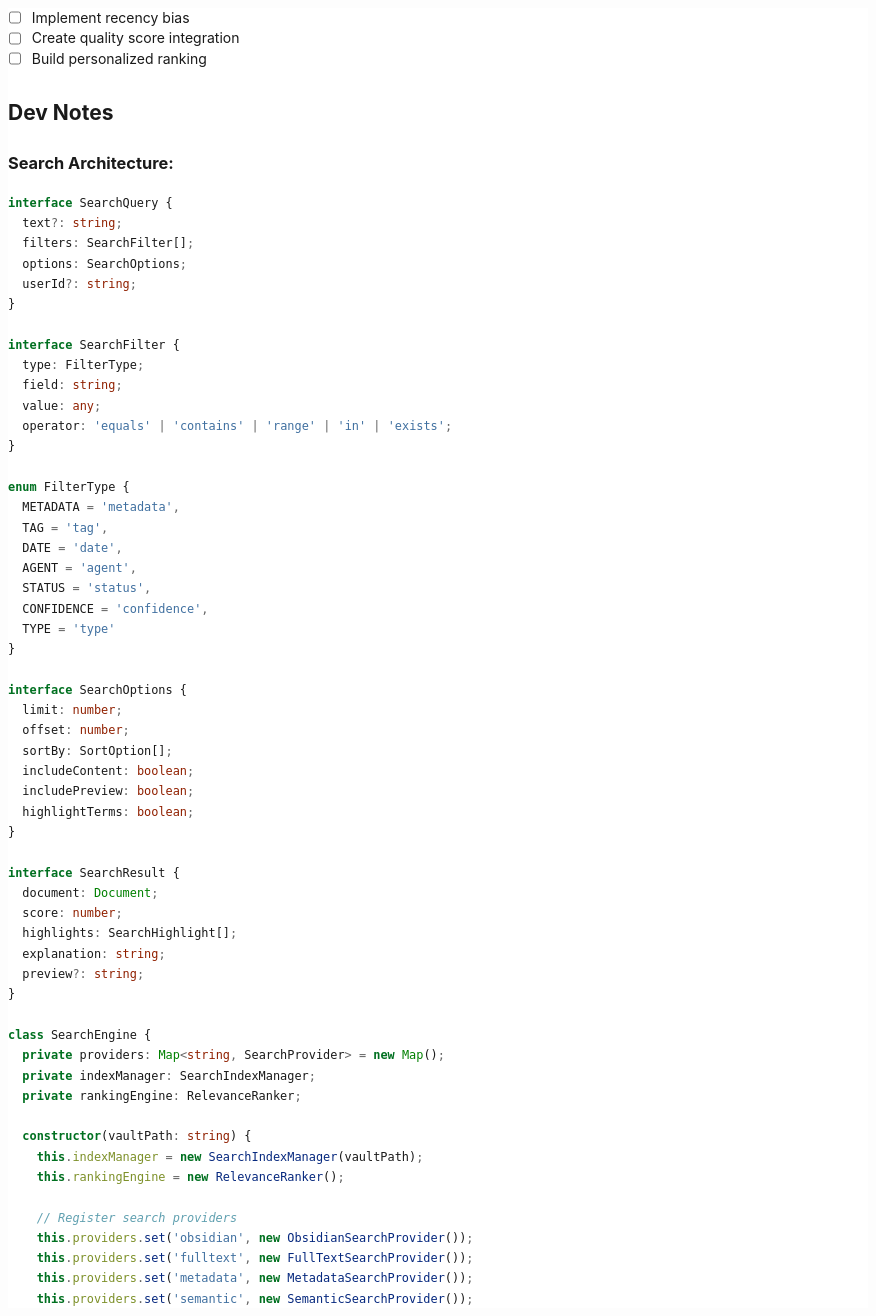   - [ ] Implement recency bias
  - [ ] Create quality score integration
  - [ ] Build personalized ranking

## Dev Notes

### Search Architecture:
```typescript
interface SearchQuery {
  text?: string;
  filters: SearchFilter[];
  options: SearchOptions;
  userId?: string;
}

interface SearchFilter {
  type: FilterType;
  field: string;
  value: any;
  operator: 'equals' | 'contains' | 'range' | 'in' | 'exists';
}

enum FilterType {
  METADATA = 'metadata',
  TAG = 'tag',
  DATE = 'date',
  AGENT = 'agent',
  STATUS = 'status',
  CONFIDENCE = 'confidence',
  TYPE = 'type'
}

interface SearchOptions {
  limit: number;
  offset: number;
  sortBy: SortOption[];
  includeContent: boolean;
  includePreview: boolean;
  highlightTerms: boolean;
}

interface SearchResult {
  document: Document;
  score: number;
  highlights: SearchHighlight[];
  explanation: string;
  preview?: string;
}

class SearchEngine {
  private providers: Map<string, SearchProvider> = new Map();
  private indexManager: SearchIndexManager;
  private rankingEngine: RelevanceRanker;
  
  constructor(vaultPath: string) {
    this.indexManager = new SearchIndexManager(vaultPath);
    this.rankingEngine = new RelevanceRanker();
    
    // Register search providers
    this.providers.set('obsidian', new ObsidianSearchProvider());
    this.providers.set('fulltext', new FullTextSearchProvider());
    this.providers.set('metadata', new MetadataSearchProvider());
    this.providers.set('semantic', new SemanticSearchProvider());
```
